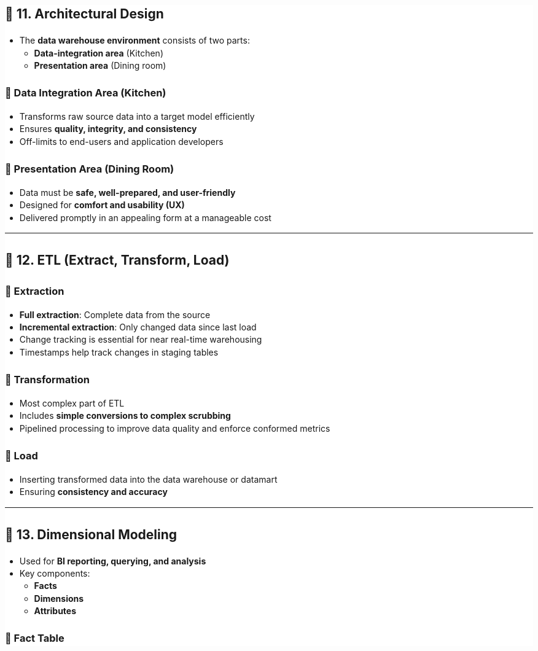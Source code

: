 
## 🧩 11. Architectural Design

- The **data warehouse environment** consists of two parts:
  - **Data-integration area** (Kitchen)
  - **Presentation area** (Dining room)

### 🔹 Data Integration Area (Kitchen)

- Transforms raw source data into a target model efficiently
- Ensures **quality, integrity, and consistency**
- Off-limits to end-users and application developers

### 🔹 Presentation Area (Dining Room)

- Data must be **safe, well-prepared, and user-friendly**
- Designed for **comfort and usability (UX)**
- Delivered promptly in an appealing form at a manageable cost

---

## 🧩 12. ETL (Extract, Transform, Load)

### 🔹 Extraction

- **Full extraction**: Complete data from the source
- **Incremental extraction**: Only changed data since last load
- Change tracking is essential for near real-time warehousing
- Timestamps help track changes in staging tables

### 🔹 Transformation

- Most complex part of ETL
- Includes **simple conversions to complex scrubbing**
- Pipelined processing to improve data quality and enforce conformed metrics

### 🔹 Load

- Inserting transformed data into the data warehouse or datamart
- Ensuring **consistency and accuracy**

---

## 🧩 13. Dimensional Modeling

- Used for **BI reporting, querying, and analysis**
- Key components:
  - **Facts**
  - **Dimensions**
  - **Attributes**

### 🔹 Fact Table
